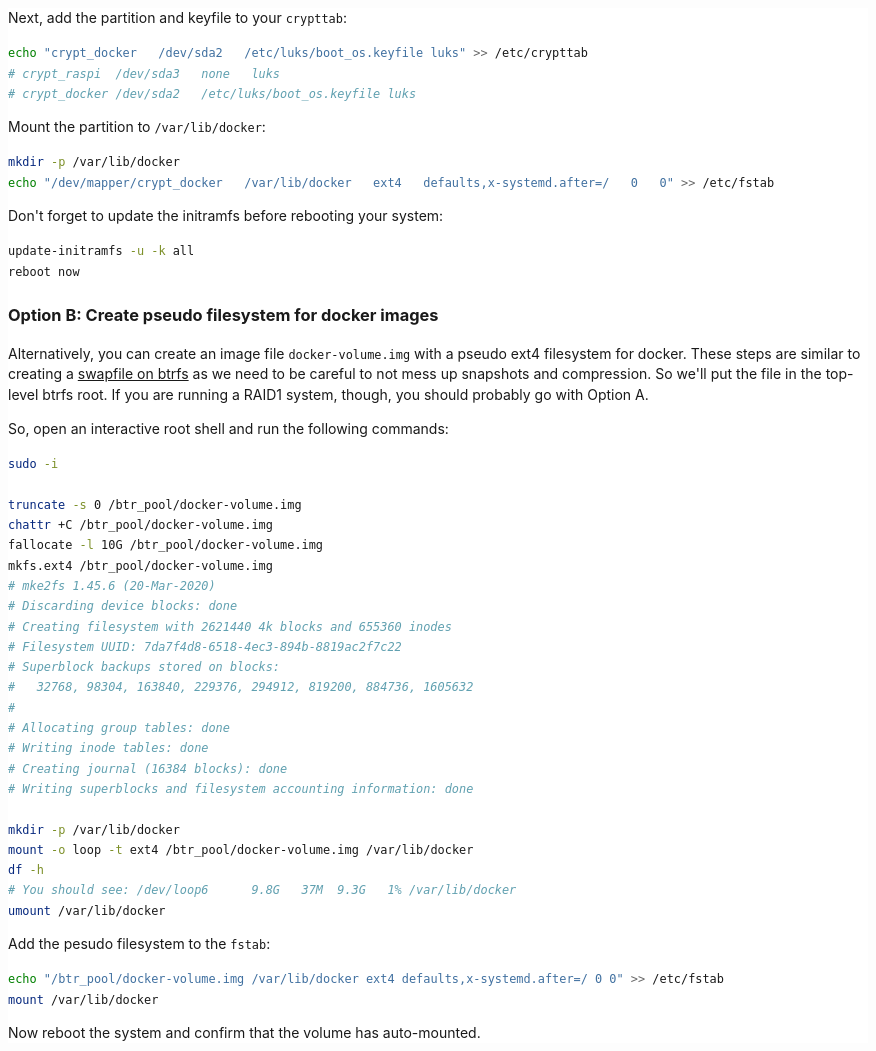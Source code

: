 Next, add the partition and keyfile to your `crypttab`:

```bash
echo "crypt_docker   /dev/sda2   /etc/luks/boot_os.keyfile luks" >> /etc/crypttab
# crypt_raspi  /dev/sda3   none   luks
# crypt_docker /dev/sda2   /etc/luks/boot_os.keyfile luks
```

Mount the partition to `/var/lib/docker`:
```sh
mkdir -p /var/lib/docker
echo "/dev/mapper/crypt_docker   /var/lib/docker   ext4   defaults,x-systemd.after=/   0   0" >> /etc/fstab
```
Don't forget to update the initramfs before rebooting your system:
```sh
update-initramfs -u -k all
reboot now
```

### Option B: Create pseudo filesystem for docker images
Alternatively, you can create an image file `docker-volume.img` with a pseudo ext4 filesystem for docker. These steps are similar to creating a [swapfile on btrfs](../-20-04/#option-b-swapfile) as we need to be careful to not mess up snapshots and compression. So we'll put the file in the top-level btrfs root. If you are running a RAID1 system, though, you should probably go with Option A.

So, open an interactive root shell and run the following commands:
```sh
sudo -i

truncate -s 0 /btr_pool/docker-volume.img
chattr +C /btr_pool/docker-volume.img
fallocate -l 10G /btr_pool/docker-volume.img
mkfs.ext4 /btr_pool/docker-volume.img
# mke2fs 1.45.6 (20-Mar-2020)
# Discarding device blocks: done                            
# Creating filesystem with 2621440 4k blocks and 655360 inodes
# Filesystem UUID: 7da7f4d8-6518-4ec3-894b-8819ac2f7c22
# Superblock backups stored on blocks: 
# 	32768, 98304, 163840, 229376, 294912, 819200, 884736, 1605632
# 
# Allocating group tables: done                            
# Writing inode tables: done                            
# Creating journal (16384 blocks): done
# Writing superblocks and filesystem accounting information: done 

mkdir -p /var/lib/docker
mount -o loop -t ext4 /btr_pool/docker-volume.img /var/lib/docker
df -h
# You should see: /dev/loop6      9.8G   37M  9.3G   1% /var/lib/docker
umount /var/lib/docker
```

Add the pesudo filesystem to the `fstab`:
```sh
echo "/btr_pool/docker-volume.img /var/lib/docker ext4 defaults,x-systemd.after=/ 0 0" >> /etc/fstab
mount /var/lib/docker
```
Now reboot the system and confirm that the volume has auto-mounted.
